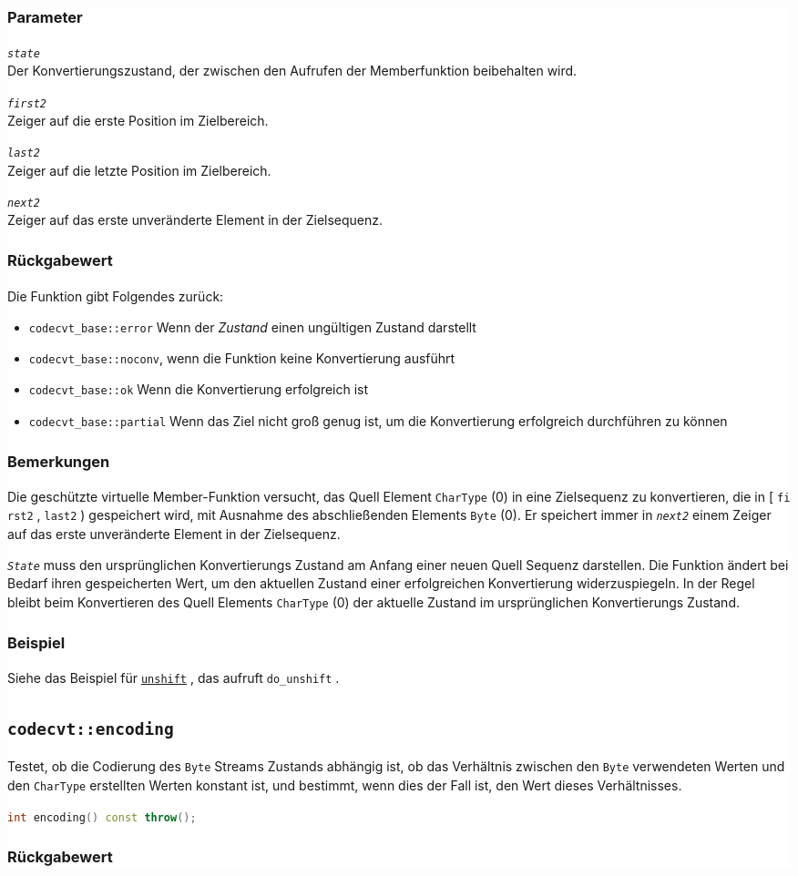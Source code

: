 ### <a name="parameters"></a>Parameter

*`state`*\
Der Konvertierungszustand, der zwischen den Aufrufen der Memberfunktion beibehalten wird.

*`first2`*\
Zeiger auf die erste Position im Zielbereich.

*`last2`*\
Zeiger auf die letzte Position im Zielbereich.

*`next2`*\
Zeiger auf das erste unveränderte Element in der Zielsequenz.

### <a name="return-value"></a>Rückgabewert

Die Funktion gibt Folgendes zurück:

- `codecvt_base::error` Wenn der *Zustand* einen ungültigen Zustand darstellt

- `codecvt_base::noconv`, wenn die Funktion keine Konvertierung ausführt

- `codecvt_base::ok` Wenn die Konvertierung erfolgreich ist

- `codecvt_base::partial` Wenn das Ziel nicht groß genug ist, um die Konvertierung erfolgreich durchführen zu können

### <a name="remarks"></a>Bemerkungen

Die geschützte virtuelle Member-Funktion versucht, das Quell Element `CharType` (0) in eine Zielsequenz zu konvertieren, die in [ `first2` , `last2` ) gespeichert wird, mit Ausnahme des abschließenden Elements `Byte` (0). Er speichert immer in *`next2`* einem Zeiger auf das erste unveränderte Element in der Zielsequenz.

*`State`* muss den ursprünglichen Konvertierungs Zustand am Anfang einer neuen Quell Sequenz darstellen. Die Funktion ändert bei Bedarf ihren gespeicherten Wert, um den aktuellen Zustand einer erfolgreichen Konvertierung widerzuspiegeln. In der Regel bleibt beim Konvertieren des Quell Elements `CharType` (0) der aktuelle Zustand im ursprünglichen Konvertierungs Zustand.

### <a name="example"></a>Beispiel

Siehe das Beispiel für [`unshift`](#unshift) , das aufruft `do_unshift` .

## <a name="codecvtencoding"></a><a name="encoding"></a> `codecvt::encoding`

Testet, ob die Codierung des `Byte` Streams Zustands abhängig ist, ob das Verhältnis zwischen den `Byte` verwendeten Werten und den `CharType` erstellten Werten konstant ist, und bestimmt, wenn dies der Fall ist, den Wert dieses Verhältnisses.

```cpp
int encoding() const throw();
```

### <a name="return-value"></a>Rückgabewert
